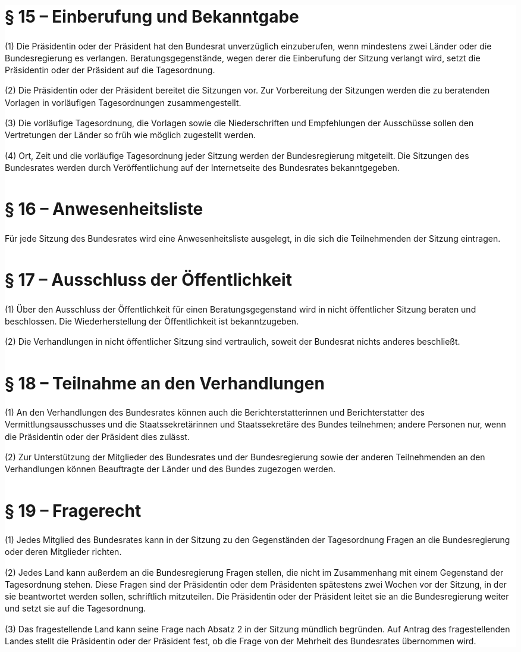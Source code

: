 # § 15 – Einberufung und Bekanntgabe

(1) Die Präsidentin oder der Präsident hat den Bundesrat unverzüglich einzuberufen, wenn mindestens zwei Länder oder die Bundesregierung es verlangen. Beratungsgegenstände, wegen derer die Einberufung der Sitzung verlangt wird, setzt die Präsidentin oder der Präsident auf die Tagesordnung.

(2) Die Präsidentin oder der Präsident bereitet die Sitzungen vor. Zur Vorbereitung der Sitzungen werden die zu beratenden Vorlagen in vorläufigen Tagesordnungen zusammengestellt.

(3) Die vorläufige Tagesordnung, die Vorlagen sowie die Niederschriften und Empfehlungen der Ausschüsse sollen den Vertretungen der Länder so früh wie möglich zugestellt werden.

(4) Ort, Zeit und die vorläufige Tagesordnung jeder Sitzung werden der Bundesregierung mitgeteilt. Die Sitzungen des Bundesrates werden durch Veröffentlichung auf der Internetseite des Bundesrates bekanntgegeben.

# § 16 – Anwesenheitsliste

Für jede Sitzung des Bundesrates wird eine Anwesenheitsliste ausgelegt, in die sich die Teilnehmenden der Sitzung eintragen.

# § 17 – Ausschluss der Öffentlichkeit

(1) Über den Ausschluss der Öffentlichkeit für einen Beratungsgegenstand wird in nicht öffentlicher Sitzung beraten und beschlossen. Die Wiederherstellung der Öffentlichkeit ist bekanntzugeben.

(2) Die Verhandlungen in nicht öffentlicher Sitzung sind vertraulich, soweit der Bundesrat nichts anderes beschließt.

# § 18 – Teilnahme an den Verhandlungen

(1) An den Verhandlungen des Bundesrates können auch die Berichterstatterinnen und Berichterstatter des Vermittlungsausschusses und die Staatssekretärinnen und Staatssekretäre des Bundes teilnehmen; andere Personen nur, wenn die Präsidentin oder der Präsident dies zulässt.

(2) Zur Unterstützung der Mitglieder des Bundesrates und der Bundesregierung sowie der anderen Teilnehmenden an den Verhandlungen können Beauftragte der Länder und des Bundes zugezogen werden.

# § 19 – Fragerecht

(1) Jedes Mitglied des Bundesrates kann in der Sitzung zu den Gegenständen der Tagesordnung Fragen an die Bundesregierung oder deren Mitglieder richten.

(2) Jedes Land kann außerdem an die Bundesregierung Fragen stellen, die nicht im Zusammenhang mit einem Gegenstand der Tagesordnung stehen. Diese Fragen sind der Präsidentin oder dem Präsidenten spätestens zwei Wochen vor der Sitzung, in der sie beantwortet werden sollen, schriftlich mitzuteilen. Die Präsidentin oder der Präsident leitet sie an die Bundesregierung weiter und setzt sie auf die Tagesordnung.

(3) Das fragestellende Land kann seine Frage nach Absatz 2 in der Sitzung mündlich begründen. Auf Antrag des fragestellenden Landes stellt die Präsidentin oder der Präsident fest, ob die Frage von der Mehrheit des Bundesrates übernommen wird.
